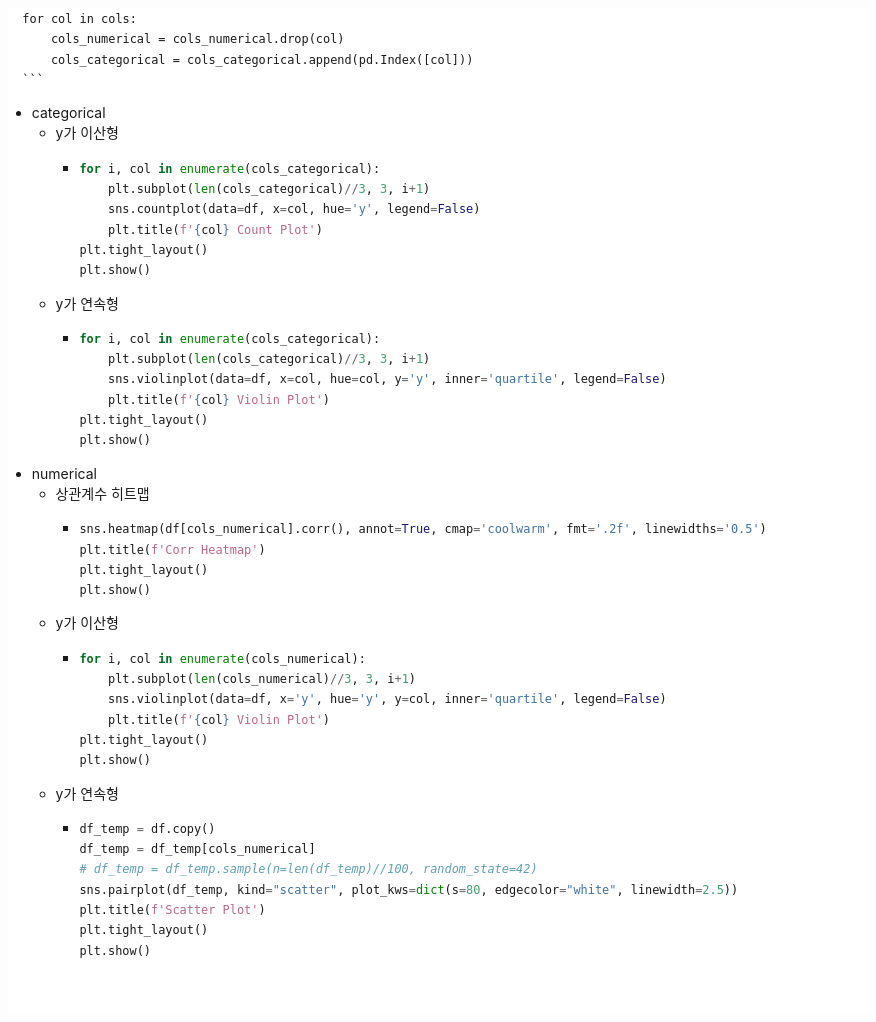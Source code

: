       for col in cols:
          cols_numerical = cols_numerical.drop(col)
          cols_categorical = cols_categorical.append(pd.Index([col]))
      ```
* categorical
    * y가 이산형
        * ```python
          for i, col in enumerate(cols_categorical):
              plt.subplot(len(cols_categorical)//3, 3, i+1)
              sns.countplot(data=df, x=col, hue='y', legend=False)
              plt.title(f'{col} Count Plot')
          plt.tight_layout()
          plt.show()
          ```
    * y가 연속형
        * ```python
          for i, col in enumerate(cols_categorical):
              plt.subplot(len(cols_categorical)//3, 3, i+1)
              sns.violinplot(data=df, x=col, hue=col, y='y', inner='quartile', legend=False)
              plt.title(f'{col} Violin Plot')
          plt.tight_layout()
          plt.show()
          ```
* numerical
    * 상관계수 히트맵
        * ```python
          sns.heatmap(df[cols_numerical].corr(), annot=True, cmap='coolwarm', fmt='.2f', linewidths='0.5')
          plt.title(f'Corr Heatmap')
          plt.tight_layout()
          plt.show()
          ```
    * y가 이산형
        * ```python
          for i, col in enumerate(cols_numerical):
              plt.subplot(len(cols_numerical)//3, 3, i+1)
              sns.violinplot(data=df, x='y', hue='y', y=col, inner='quartile', legend=False)
              plt.title(f'{col} Violin Plot')
          plt.tight_layout()
          plt.show()
          ```
    * y가 연속형
        * ```python
          df_temp = df.copy()
          df_temp = df_temp[cols_numerical]
          # df_temp = df_temp.sample(n=len(df_temp)//100, random_state=42)
          sns.pairplot(df_temp, kind="scatter", plot_kws=dict(s=80, edgecolor="white", linewidth=2.5))
          plt.title(f'Scatter Plot')
          plt.tight_layout()
          plt.show()
          ```
<br><br>
